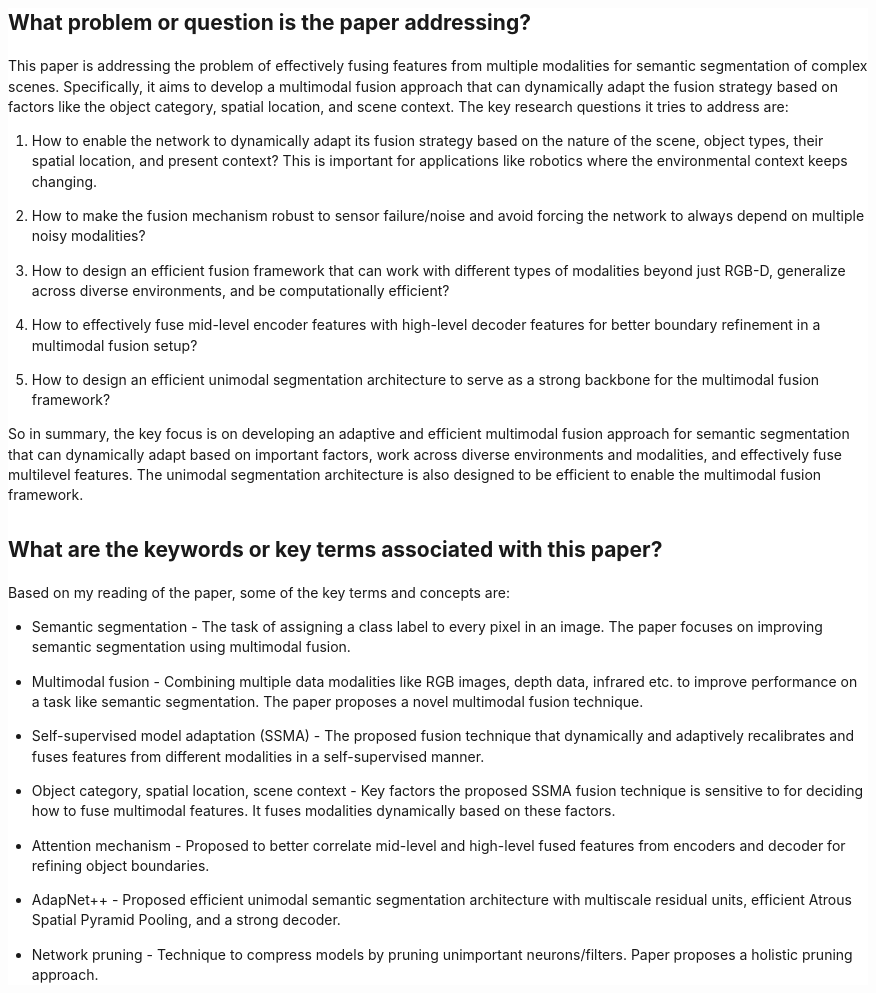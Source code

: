 
## What problem or question is the paper addressing?

 This paper is addressing the problem of effectively fusing features from multiple modalities for semantic segmentation of complex scenes. Specifically, it aims to develop a multimodal fusion approach that can dynamically adapt the fusion strategy based on factors like the object category, spatial location, and scene context. The key research questions it tries to address are:

1. How to enable the network to dynamically adapt its fusion strategy based on the nature of the scene, object types, their spatial location, and present context? This is important for applications like robotics where the environmental context keeps changing. 

2. How to make the fusion mechanism robust to sensor failure/noise and avoid forcing the network to always depend on multiple noisy modalities?

3. How to design an efficient fusion framework that can work with different types of modalities beyond just RGB-D, generalize across diverse environments, and be computationally efficient?

4. How to effectively fuse mid-level encoder features with high-level decoder features for better boundary refinement in a multimodal fusion setup?

5. How to design an efficient unimodal segmentation architecture to serve as a strong backbone for the multimodal fusion framework?

So in summary, the key focus is on developing an adaptive and efficient multimodal fusion approach for semantic segmentation that can dynamically adapt based on important factors, work across diverse environments and modalities, and effectively fuse multilevel features. The unimodal segmentation architecture is also designed to be efficient to enable the multimodal fusion framework.


## What are the keywords or key terms associated with this paper?

 Based on my reading of the paper, some of the key terms and concepts are:

- Semantic segmentation - The task of assigning a class label to every pixel in an image. The paper focuses on improving semantic segmentation using multimodal fusion.

- Multimodal fusion - Combining multiple data modalities like RGB images, depth data, infrared etc. to improve performance on a task like semantic segmentation. The paper proposes a novel multimodal fusion technique.

- Self-supervised model adaptation (SSMA) - The proposed fusion technique that dynamically and adaptively recalibrates and fuses features from different modalities in a self-supervised manner.

- Object category, spatial location, scene context - Key factors the proposed SSMA fusion technique is sensitive to for deciding how to fuse multimodal features. It fuses modalities dynamically based on these factors.

- Attention mechanism - Proposed to better correlate mid-level and high-level fused features from encoders and decoder for refining object boundaries. 

- AdapNet++ - Proposed efficient unimodal semantic segmentation architecture with multiscale residual units, efficient Atrous Spatial Pyramid Pooling, and a strong decoder.

- Network pruning - Technique to compress models by pruning unimportant neurons/filters. Paper proposes a holistic pruning approach.
